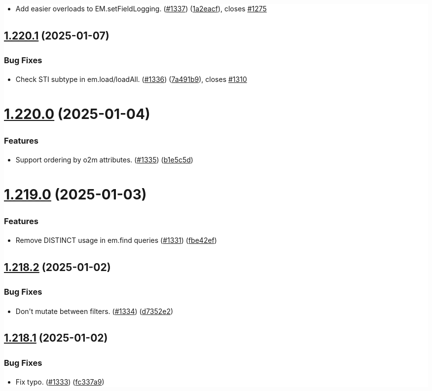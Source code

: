 * Add easier overloads to EM.setFieldLogging. ([#1337](https://github.com/joist-orm/joist-orm/issues/1337)) ([1a2eacf](https://github.com/joist-orm/joist-orm/commit/1a2eacf836ab57a54ec1736993679da1d99c0d1f)), closes [#1275](https://github.com/joist-orm/joist-orm/issues/1275)

## [1.220.1](https://github.com/joist-orm/joist-orm/compare/v1.220.0...v1.220.1) (2025-01-07)


### Bug Fixes

* Check STI subtype in em.load/loadAll. ([#1336](https://github.com/joist-orm/joist-orm/issues/1336)) ([7a491b9](https://github.com/joist-orm/joist-orm/commit/7a491b980cd28fa7f71dc8f40a155792b8773ef1)), closes [#1310](https://github.com/joist-orm/joist-orm/issues/1310)

# [1.220.0](https://github.com/joist-orm/joist-orm/compare/v1.219.0...v1.220.0) (2025-01-04)


### Features

* Support ordering by o2m attributes. ([#1335](https://github.com/joist-orm/joist-orm/issues/1335)) ([b1e5c5d](https://github.com/joist-orm/joist-orm/commit/b1e5c5d0b724ae048fb369b8a3ba8b3d607ecfdc))

# [1.219.0](https://github.com/joist-orm/joist-orm/compare/v1.218.2...v1.219.0) (2025-01-03)


### Features

* Remove DISTINCT usage in em.find queries ([#1331](https://github.com/joist-orm/joist-orm/issues/1331)) ([fbe42ef](https://github.com/joist-orm/joist-orm/commit/fbe42efc8d3c9ceee775cb0976f535ee86f86afb))

## [1.218.2](https://github.com/joist-orm/joist-orm/compare/v1.218.1...v1.218.2) (2025-01-02)


### Bug Fixes

* Don't mutate between filters. ([#1334](https://github.com/joist-orm/joist-orm/issues/1334)) ([d7352e2](https://github.com/joist-orm/joist-orm/commit/d7352e2946ec5f06de872f1b882c1bf77d19e345))

## [1.218.1](https://github.com/joist-orm/joist-orm/compare/v1.218.0...v1.218.1) (2025-01-02)


### Bug Fixes

* Fix typo. ([#1333](https://github.com/joist-orm/joist-orm/issues/1333)) ([fc337a9](https://github.com/joist-orm/joist-orm/commit/fc337a972cfd27ce95d01db18f3bbb5e841519e1))
